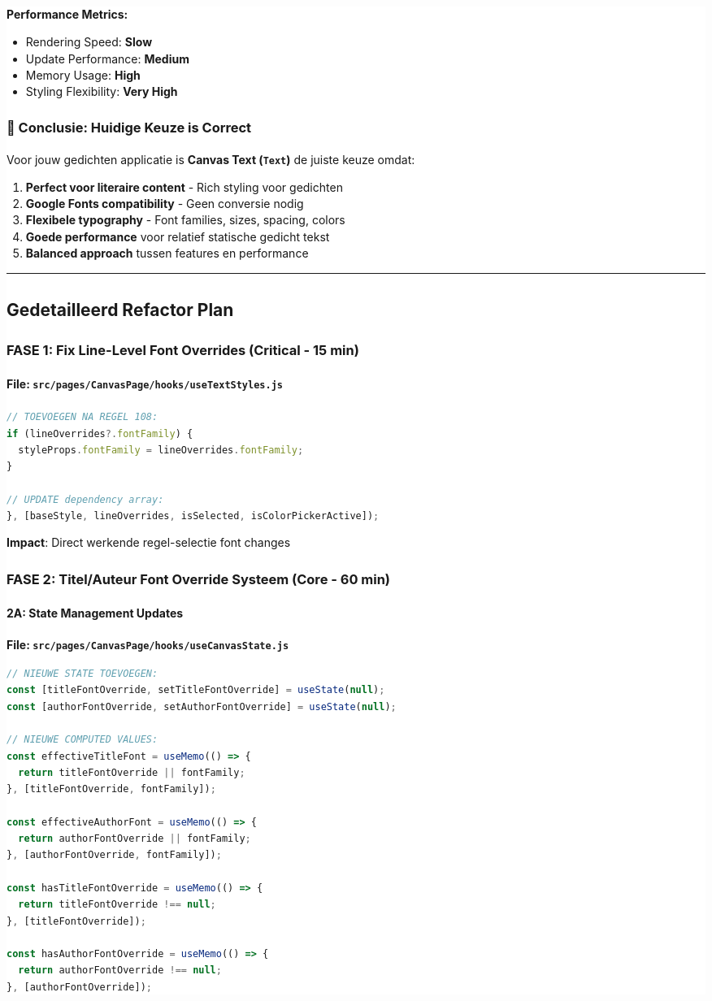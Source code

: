 **Performance Metrics:**
- Rendering Speed: **Slow**
- Update Performance: **Medium**
- Memory Usage: **High**
- Styling Flexibility: **Very High**

### **🎯 Conclusie: Huidige Keuze is Correct**

Voor jouw gedichten applicatie is **Canvas Text (`Text`)** de juiste keuze omdat:

1. **Perfect voor literaire content** - Rich styling voor gedichten
2. **Google Fonts compatibility** - Geen conversie nodig
3. **Flexibele typography** - Font families, sizes, spacing, colors
4. **Goede performance** voor relatief statische gedicht tekst
5. **Balanced approach** tussen features en performance

---

## **Gedetailleerd Refactor Plan**

### **FASE 1: Fix Line-Level Font Overrides (Critical - 15 min)**

#### **File: `src/pages/CanvasPage/hooks/useTextStyles.js`**
```javascript
// TOEVOEGEN NA REGEL 108:
if (lineOverrides?.fontFamily) {
  styleProps.fontFamily = lineOverrides.fontFamily;
}

// UPDATE dependency array:
}, [baseStyle, lineOverrides, isSelected, isColorPickerActive]);
```

**Impact**: Direct werkende regel-selectie font changes

### **FASE 2: Titel/Auteur Font Override Systeem (Core - 60 min)**

#### **2A: State Management Updates**
**File: `src/pages/CanvasPage/hooks/useCanvasState.js`**
```javascript
// NIEUWE STATE TOEVOEGEN:
const [titleFontOverride, setTitleFontOverride] = useState(null);
const [authorFontOverride, setAuthorFontOverride] = useState(null);

// NIEUWE COMPUTED VALUES:
const effectiveTitleFont = useMemo(() => {
  return titleFontOverride || fontFamily;
}, [titleFontOverride, fontFamily]);

const effectiveAuthorFont = useMemo(() => {
  return authorFontOverride || fontFamily;
}, [authorFontOverride, fontFamily]);

const hasTitleFontOverride = useMemo(() => {
  return titleFontOverride !== null;
}, [titleFontOverride]);

const hasAuthorFontOverride = useMemo(() => {
  return authorFontOverride !== null;
}, [authorFontOverride]);
```
